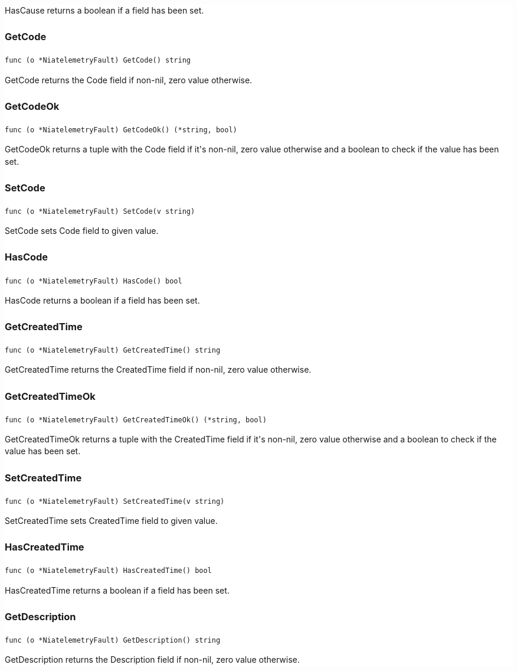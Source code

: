 HasCause returns a boolean if a field has been set.

### GetCode

`func (o *NiatelemetryFault) GetCode() string`

GetCode returns the Code field if non-nil, zero value otherwise.

### GetCodeOk

`func (o *NiatelemetryFault) GetCodeOk() (*string, bool)`

GetCodeOk returns a tuple with the Code field if it's non-nil, zero value otherwise
and a boolean to check if the value has been set.

### SetCode

`func (o *NiatelemetryFault) SetCode(v string)`

SetCode sets Code field to given value.

### HasCode

`func (o *NiatelemetryFault) HasCode() bool`

HasCode returns a boolean if a field has been set.

### GetCreatedTime

`func (o *NiatelemetryFault) GetCreatedTime() string`

GetCreatedTime returns the CreatedTime field if non-nil, zero value otherwise.

### GetCreatedTimeOk

`func (o *NiatelemetryFault) GetCreatedTimeOk() (*string, bool)`

GetCreatedTimeOk returns a tuple with the CreatedTime field if it's non-nil, zero value otherwise
and a boolean to check if the value has been set.

### SetCreatedTime

`func (o *NiatelemetryFault) SetCreatedTime(v string)`

SetCreatedTime sets CreatedTime field to given value.

### HasCreatedTime

`func (o *NiatelemetryFault) HasCreatedTime() bool`

HasCreatedTime returns a boolean if a field has been set.

### GetDescription

`func (o *NiatelemetryFault) GetDescription() string`

GetDescription returns the Description field if non-nil, zero value otherwise.
